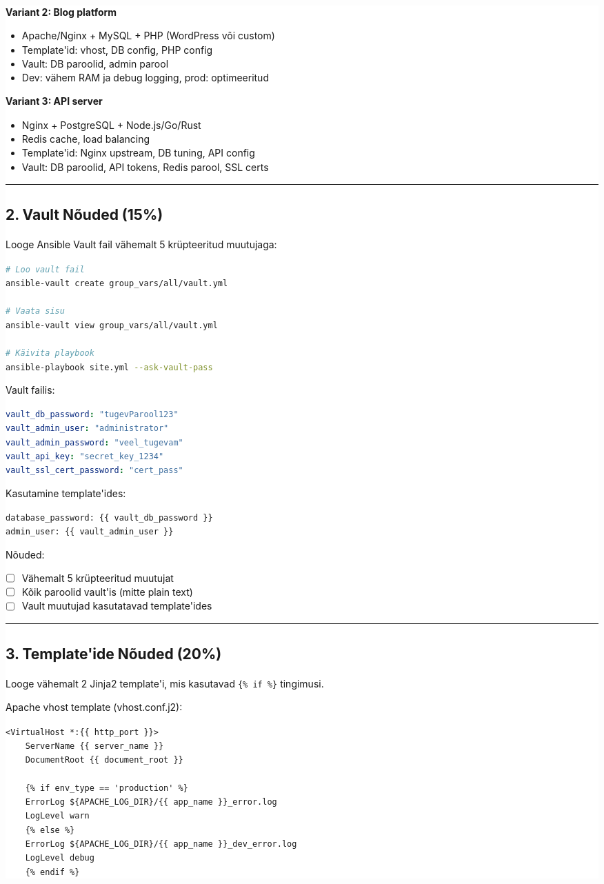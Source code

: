 **Variant 2: Blog platform**
- Apache/Nginx + MySQL + PHP (WordPress või custom)
- Template'id: vhost, DB config, PHP config
- Vault: DB paroolid, admin parool
- Dev: vähem RAM ja debug logging, prod: optimeeritud

**Variant 3: API server**
- Nginx + PostgreSQL + Node.js/Go/Rust
- Redis cache, load balancing
- Template'id: Nginx upstream, DB tuning, API config
- Vault: DB paroolid, API tokens, Redis parool, SSL certs

---

## 2. Vault Nõuded (15%)

Looge Ansible Vault fail vähemalt 5 krüpteeritud muutujaga:
```bash
# Loo vault fail
ansible-vault create group_vars/all/vault.yml

# Vaata sisu
ansible-vault view group_vars/all/vault.yml

# Käivita playbook
ansible-playbook site.yml --ask-vault-pass
```

Vault failis:
```yaml
vault_db_password: "tugevParool123"
vault_admin_user: "administrator"
vault_admin_password: "veel_tugevam"
vault_api_key: "secret_key_1234"
vault_ssl_cert_password: "cert_pass"
```

Kasutamine template'ides:
```jinja2
database_password: {{ vault_db_password }}
admin_user: {{ vault_admin_user }}
```

Nõuded:
- [ ] Vähemalt 5 krüpteeritud muutujat
- [ ] Kõik paroolid vault'is (mitte plain text)
- [ ] Vault muutujad kasutatavad template'ides

---

## 3. Template'ide Nõuded (20%)

Looge vähemalt 2 Jinja2 template'i, mis kasutavad `{% if %}` tingimusi.

Apache vhost template (vhost.conf.j2):
```jinja2
<VirtualHost *:{{ http_port }}>
    ServerName {{ server_name }}
    DocumentRoot {{ document_root }}

    {% if env_type == 'production' %}
    ErrorLog ${APACHE_LOG_DIR}/{{ app_name }}_error.log
    LogLevel warn
    {% else %}
    ErrorLog ${APACHE_LOG_DIR}/{{ app_name }}_dev_error.log
    LogLevel debug
    {% endif %}
```